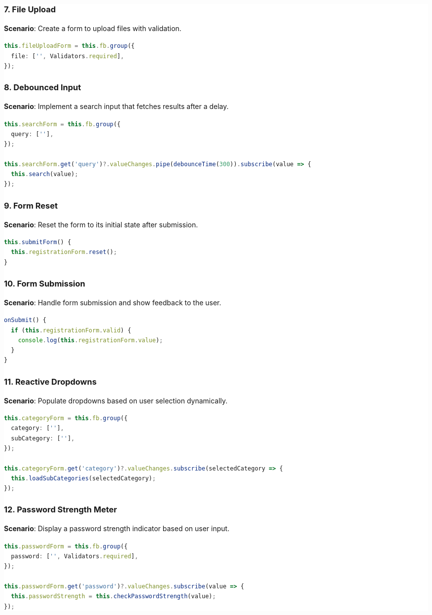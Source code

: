 ### 7. File Upload
**Scenario**: Create a form to upload files with validation.
```typescript
this.fileUploadForm = this.fb.group({
  file: ['', Validators.required],
});
```

### 8. Debounced Input
**Scenario**: Implement a search input that fetches results after a delay.
```typescript
this.searchForm = this.fb.group({
  query: [''],
});

this.searchForm.get('query')?.valueChanges.pipe(debounceTime(300)).subscribe(value => {
  this.search(value);
});
```

### 9. Form Reset
**Scenario**: Reset the form to its initial state after submission.
```typescript
this.submitForm() {
  this.registrationForm.reset();
}
```

### 10. Form Submission
**Scenario**: Handle form submission and show feedback to the user.
```typescript
onSubmit() {
  if (this.registrationForm.valid) {
    console.log(this.registrationForm.value);
  }
}
```

### 11. Reactive Dropdowns
**Scenario**: Populate dropdowns based on user selection dynamically.
```typescript
this.categoryForm = this.fb.group({
  category: [''],
  subCategory: [''],
});

this.categoryForm.get('category')?.valueChanges.subscribe(selectedCategory => {
  this.loadSubCategories(selectedCategory);
});
```

### 12. Password Strength Meter
**Scenario**: Display a password strength indicator based on user input.
```typescript
this.passwordForm = this.fb.group({
  password: ['', Validators.required],
});

this.passwordForm.get('password')?.valueChanges.subscribe(value => {
  this.passwordStrength = this.checkPasswordStrength(value);
});
```

